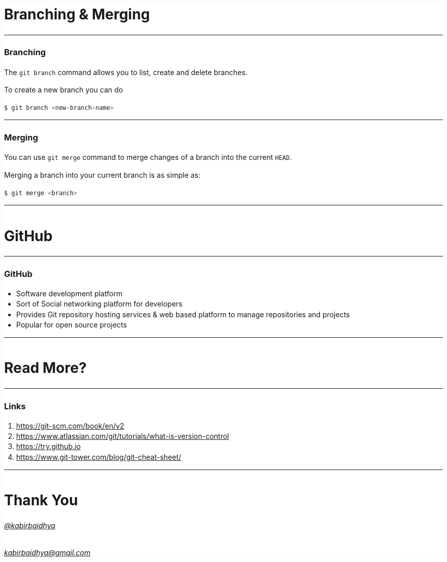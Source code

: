 # Branching & Merging
---
### Branching
The `git branch` command allows you to list, create and delete branches.

To create a new branch you can do
```bash
$ git branch <new-branch-name>
```

---
### Merging
You can use `git merge` command to merge changes of a branch into the current `HEAD`. 

Merging a branch into your current branch is as simple as:
```bash
$ git merge <branch>
```
---
# GitHub
---
### GitHub
 - Software development platform
 - Sort of Social networking platform for developers
 - Provides Git repository hosting services & web based platform to manage repositories and projects
 - Popular for open source projects
---
# Read More?
---
### Links
1. https://git-scm.com/book/en/v2
2. https://www.atlassian.com/git/tutorials/what-is-version-control
3. https://try.github.io
4. https://www.git-tower.com/blog/git-cheat-sheet/
---

# Thank You
###### [@kabirbaidhya](https://github.com/kabirbaidhya)
###### kabirbaidhya@gmail.com

